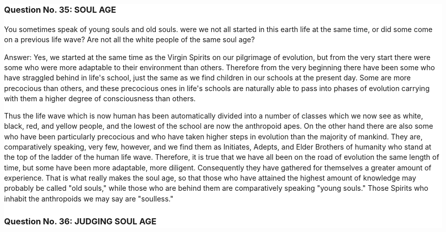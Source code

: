 ### <h3 id="question-35">Question No. 35: SOUL AGE</h3>
 
You sometimes speak of young souls and old souls. were we not all started in this earth life at the same time, or did some come on a previous life wave? Are not all the white people of the same soul age? 

Answer: Yes, we started at the same time as the Virgin Spirits on our pilgrimage of evolution, but from the very start there were some who were more adaptable to their environment than others. Therefore from the very beginning there have been some who have straggled behind in life's school, just the same as we find children in our schools at the present day. Some are more precocious than others, and these precocious ones in life's schools are naturally able to pass into phases of evolution carrying with them a higher degree of consciousness than others. 

Thus the life wave which is now human has been automatically divided into a number of classes which we now see as white, black, red, and yellow people, and the lowest of the school are now the anthropoid apes. On the other hand there are also some who have been particularly precocious and who have taken higher steps in evolution than the majority of mankind. They are, comparatively speaking, very few, however, and we find them as Initiates, Adepts, and Elder Brothers of humanity who stand at the top of the ladder of the human life wave. Therefore, it is true that we have all been on the road of evolution the same length of time, but some have been more adaptable, more diligent. Consequently they have gathered for themselves a greater amount of experience. That is what really makes the soul age, so that those who have attained the highest amount of knowledge may probably be called "old souls," while those who are behind them are comparatively speaking "young souls." Those Spirits who inhabit the anthropoids we may say are "soulless." 

### <h3 id="question-36">Question No. 36: JUDGING SOUL AGE</h3>

